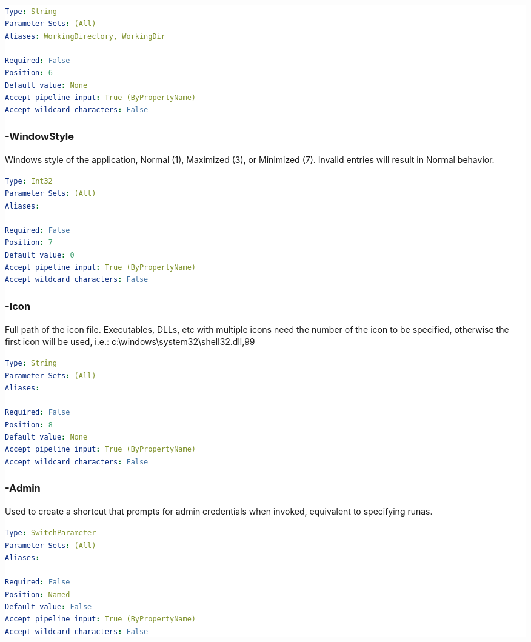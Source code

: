 ```yaml
Type: String
Parameter Sets: (All)
Aliases: WorkingDirectory, WorkingDir

Required: False
Position: 6
Default value: None
Accept pipeline input: True (ByPropertyName)
Accept wildcard characters: False
```

### -WindowStyle
Windows style of the application, Normal (1), Maximized (3), or Minimized (7). 
Invalid entries will result in Normal
behavior.

```yaml
Type: Int32
Parameter Sets: (All)
Aliases:

Required: False
Position: 7
Default value: 0
Accept pipeline input: True (ByPropertyName)
Accept wildcard characters: False
```

### -Icon
Full path of the icon file. 
Executables, DLLs, etc with multiple icons need the number of the icon to be specified,
otherwise the first icon will be used, i.e.:  c:\windows\system32\shell32.dll,99

```yaml
Type: String
Parameter Sets: (All)
Aliases:

Required: False
Position: 8
Default value: None
Accept pipeline input: True (ByPropertyName)
Accept wildcard characters: False
```

### -Admin
Used to create a shortcut that prompts for admin credentials when invoked, equivalent to specifying runas.

```yaml
Type: SwitchParameter
Parameter Sets: (All)
Aliases:

Required: False
Position: Named
Default value: False
Accept pipeline input: True (ByPropertyName)
Accept wildcard characters: False
```
